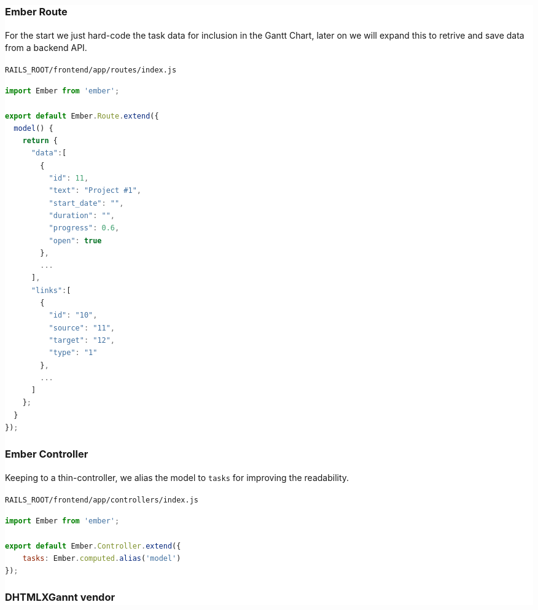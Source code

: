 ### Ember Route

For the start we just hard-code the task data for inclusion in the Gantt Chart, later on we will expand this to retrive and save data from a backend API.

`RAILS_ROOT/frontend/app/routes/index.js`

```javascript
import Ember from 'ember';

export default Ember.Route.extend({
  model() {
    return {
      "data":[
        {
          "id": 11,
          "text": "Project #1",
          "start_date": "",
          "duration": "",
          "progress": 0.6,
          "open": true
        },
        ...
	  ],
	  "links":[
	    {
	      "id": "10",
	      "source": "11",
	      "target": "12",
	      "type": "1"
	    },
	    ...
	  ]
    };
  }
});

```


### Ember Controller

Keeping to a thin-controller, we alias the model to `tasks` for improving the readability.

`RAILS_ROOT/frontend/app/controllers/index.js`

```javascript
import Ember from 'ember';

export default Ember.Controller.extend({
    tasks: Ember.computed.alias('model')
});
```

### DHTMLXGannt vendor
